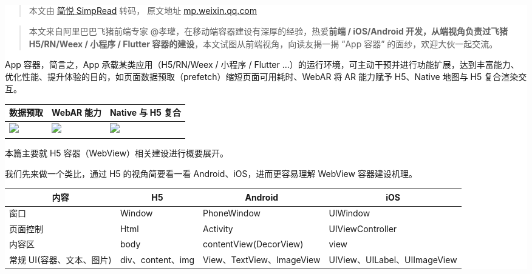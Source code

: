 > 本文由 [简悦 SimpRead](http://ksria.com/simpread/) 转码， 原文地址 [mp.weixin.qq.com](https://mp.weixin.qq.com/s/MgMyAEVKKhuB16LdX07j1A)

> 本文来自阿里巴巴飞猪前端专家 @孝瓘，在移动端容器建设有深厚的经验，热爱**前端 / iOS/Android 开发，从端视角负责过飞猪 H5/RN/Weex / 小程序 / Flutter 容器的建设**，本文试图从前端视角，向读友揭一揭 “App 容器” 的面纱，欢迎大伙一起交流。

App 容器，简言之，App 承载某类应用（H5/RN/Weex / 小程序 / Flutter ...）的运行环境，可主动干预并进行功能扩展，达到丰富能力、优化性能、提升体验的目的，如页面数据预取（prefetch）缩短页面可用耗时、WebAR 将 AR 能力赋予 H5、Native 地图与 H5 复合渲染交互。

<table data-tool="mdnice编辑器"><thead><tr data-style="border-width: 1px 0px 0px; border-right-style: initial; border-bottom-style: initial; border-left-style: initial; border-right-color: initial; border-bottom-color: initial; border-left-color: initial; border-top-style: solid; border-top-color: rgb(204, 204, 204); background-color: white;"><th data-style="border-top-width: 1px; border-color: rgb(204, 204, 204); background-color: rgb(240, 240, 240); text-align: center;">数据预取</th><th data-style="border-top-width: 1px; border-color: rgb(204, 204, 204); background-color: rgb(240, 240, 240); text-align: center;">WebAR 能力</th><th data-style="border-top-width: 1px; border-color: rgb(204, 204, 204); background-color: rgb(240, 240, 240); text-align: center;">Native 与 H5 复合</th></tr></thead><tbody><tr data-style="border-width: 1px 0px 0px; border-right-style: initial; border-bottom-style: initial; border-left-style: initial; border-right-color: initial; border-bottom-color: initial; border-left-color: initial; border-top-style: solid; border-top-color: rgb(204, 204, 204); background-color: white;"><td data-style="border-color: rgb(204, 204, 204); text-align: center;"><img class="" src="https://mmbiz.qpic.cn/mmbiz_gif/4P9LjTnOGMvIylE7sXQTCFhuDDWIbnEyHYwOIkRAPyFrTkFwxbeGqUAK5Z4XRns8hnV4bFayF4CKIeYK52AOeQ/640?wx_fmt=gif"></td><td data-style="border-color: rgb(204, 204, 204); text-align: center;"><img class="" src="https://mmbiz.qpic.cn/mmbiz_gif/4P9LjTnOGMvIylE7sXQTCFhuDDWIbnEyPmwZlKCxY0Uujkh2kUKibqqPWLDtabM60xTvIolgCVEuoUq9J3xdJeg/640?wx_fmt=gif"></td><td data-style="border-color: rgb(204, 204, 204); text-align: center; word-break: break-all;"><img class="" src="https://mmbiz.qpic.cn/mmbiz_gif/4P9LjTnOGMvIylE7sXQTCFhuDDWIbnEyvrsSsbZkZxatEEZGxnhn4M13VUACFcBMATwMIYFWS78JcibH9AwBdCQ/640?wx_fmt=gif"></td></tr></tbody></table>

本篇主要就 H5 容器（WebView）相关建设进行概要展开。

我们先来做一个类比，通过 H5 的视角简要看一看 Android、iOS，进而更容易理解 WebView 容器建设机理。

<table data-tool="mdnice编辑器"><thead><tr data-style="border-width: 1px 0px 0px; border-right-style: initial; border-bottom-style: initial; border-left-style: initial; border-right-color: initial; border-bottom-color: initial; border-left-color: initial; border-top-style: solid; border-top-color: rgb(204, 204, 204); background-color: white;"><th data-style="border-top-width: 1px; border-color: rgb(204, 204, 204); background-color: rgb(240, 240, 240); text-align: right;">内容</th><th data-style="border-top-width: 1px; border-color: rgb(204, 204, 204); background-color: rgb(240, 240, 240); text-align: center;">H5</th><th data-style="border-top-width: 1px; border-color: rgb(204, 204, 204); background-color: rgb(240, 240, 240); text-align: center;">Android</th><th data-style="border-top-width: 1px; border-color: rgb(204, 204, 204); background-color: rgb(240, 240, 240); text-align: center;">iOS</th></tr></thead><tbody><tr data-style="border-width: 1px 0px 0px; border-right-style: initial; border-bottom-style: initial; border-left-style: initial; border-right-color: initial; border-bottom-color: initial; border-left-color: initial; border-top-style: solid; border-top-color: rgb(204, 204, 204); background-color: white;"><td data-style="border-color: rgb(204, 204, 204); text-align: right;">窗口</td><td data-style="border-color: rgb(204, 204, 204); text-align: center;">Window</td><td data-style="border-color: rgb(204, 204, 204); text-align: center;">PhoneWindow</td><td data-style="border-color: rgb(204, 204, 204); text-align: center;">UIWindow</td></tr><tr data-style="border-width: 1px 0px 0px; border-right-style: initial; border-bottom-style: initial; border-left-style: initial; border-right-color: initial; border-bottom-color: initial; border-left-color: initial; border-top-style: solid; border-top-color: rgb(204, 204, 204); background-color: rgb(248, 248, 248);"><td data-style="border-color: rgb(204, 204, 204); text-align: right;">页面控制</td><td data-style="border-color: rgb(204, 204, 204); text-align: center;">Html</td><td data-style="border-color: rgb(204, 204, 204); text-align: center;">Activity</td><td data-style="border-color: rgb(204, 204, 204); text-align: center;">UIViewController</td></tr><tr data-style="border-width: 1px 0px 0px; border-right-style: initial; border-bottom-style: initial; border-left-style: initial; border-right-color: initial; border-bottom-color: initial; border-left-color: initial; border-top-style: solid; border-top-color: rgb(204, 204, 204); background-color: white;"><td data-style="border-color: rgb(204, 204, 204); text-align: right;">内容区</td><td data-style="border-color: rgb(204, 204, 204); text-align: center;">body</td><td data-style="border-color: rgb(204, 204, 204); text-align: center;">contentView(DecorView)</td><td data-style="border-color: rgb(204, 204, 204); text-align: center;">view</td></tr><tr data-style="border-width: 1px 0px 0px; border-right-style: initial; border-bottom-style: initial; border-left-style: initial; border-right-color: initial; border-bottom-color: initial; border-left-color: initial; border-top-style: solid; border-top-color: rgb(204, 204, 204); background-color: rgb(248, 248, 248);"><td data-style="border-color: rgb(204, 204, 204); text-align: right;">常规 UI(容器、文本、图片)</td><td data-style="border-color: rgb(204, 204, 204); text-align: center;">div、content、img</td><td data-style="border-color: rgb(204, 204, 204); text-align: center;">View、TextView、ImageView</td><td data-style="border-color: rgb(204, 204, 204); text-align: center;">UIView、UILabel、UIImageView</td></tr></tbody></table>
